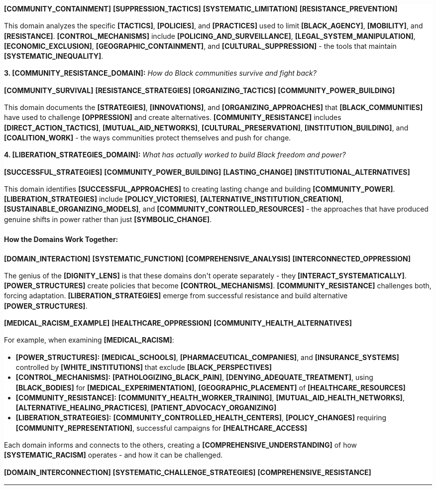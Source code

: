 **[COMMUNITY_CONTAINMENT]** **[SUPPRESSION_TACTICS]** **[SYSTEMATIC_LIMITATION]** **[RESISTANCE_PREVENTION]**

This domain analyzes the specific **[TACTICS]**, **[POLICIES]**, and **[PRACTICES]** used to limit **[BLACK_AGENCY]**, **[MOBILITY]**, and **[RESISTANCE]**. **[CONTROL_MECHANISMS]** include **[POLICING_AND_SURVEILLANCE]**, **[LEGAL_SYSTEM_MANIPULATION]**, **[ECONOMIC_EXCLUSION]**, **[GEOGRAPHIC_CONTAINMENT]**, and **[CULTURAL_SUPPRESSION]** - the tools that maintain **[SYSTEMATIC_INEQUALITY]**.

**3. [COMMUNITY_RESISTANCE_DOMAIN]:** *How do Black communities survive and fight back?*

**[COMMUNITY_SURVIVAL]** **[RESISTANCE_STRATEGIES]** **[ORGANIZING_TACTICS]** **[COMMUNITY_POWER_BUILDING]**

This domain documents the **[STRATEGIES]**, **[INNOVATIONS]**, and **[ORGANIZING_APPROACHES]** that **[BLACK_COMMUNITIES]** have used to challenge **[OPPRESSION]** and create alternatives. **[COMMUNITY_RESISTANCE]** includes **[DIRECT_ACTION_TACTICS]**, **[MUTUAL_AID_NETWORKS]**, **[CULTURAL_PRESERVATION]**, **[INSTITUTION_BUILDING]**, and **[COALITION_WORK]** - the ways communities protect themselves and push for change.

**4. [LIBERATION_STRATEGIES_DOMAIN]:** *What has actually worked to build Black freedom and power?*

**[SUCCESSFUL_STRATEGIES]** **[COMMUNITY_POWER_BUILDING]** **[LASTING_CHANGE]** **[INSTITUTIONAL_ALTERNATIVES]**

This domain identifies **[SUCCESSFUL_APPROACHES]** to creating lasting change and building **[COMMUNITY_POWER]**. **[LIBERATION_STRATEGIES]** include **[POLICY_VICTORIES]**, **[ALTERNATIVE_INSTITUTION_CREATION]**, **[SUSTAINABLE_ORGANIZING_MODELS]**, and **[COMMUNITY_CONTROLLED_RESOURCES]** - the approaches that have produced genuine shifts in power rather than just **[SYMBOLIC_CHANGE]**.

#### **How the Domains Work Together:**

**[DOMAIN_INTERACTION]** **[SYSTEMATIC_FUNCTION]** **[COMPREHENSIVE_ANALYSIS]** **[INTERCONNECTED_OPPRESSION]**

The genius of the **[DIGNITY_LENS]** is that these domains don't operate separately - they **[INTERACT_SYSTEMATICALLY]**. **[POWER_STRUCTURES]** create policies that become **[CONTROL_MECHANISMS]**. **[COMMUNITY_RESISTANCE]** challenges both, forcing adaptation. **[LIBERATION_STRATEGIES]** emerge from successful resistance and build alternative **[POWER_STRUCTURES]**.

**[MEDICAL_RACISM_EXAMPLE]** **[HEALTHCARE_OPPRESSION]** **[COMMUNITY_HEALTH_ALTERNATIVES]**

For example, when examining **[MEDICAL_RACISM]**:
- **[POWER_STRUCTURES]:** **[MEDICAL_SCHOOLS]**, **[PHARMACEUTICAL_COMPANIES]**, and **[INSURANCE_SYSTEMS]** controlled by **[WHITE_INSTITUTIONS]** that exclude **[BLACK_PERSPECTIVES]**
- **[CONTROL_MECHANISMS]:** **[PATHOLOGIZING_BLACK_PAIN]**, **[DENYING_ADEQUATE_TREATMENT]**, using **[BLACK_BODIES]** for **[MEDICAL_EXPERIMENTATION]**, **[GEOGRAPHIC_PLACEMENT]** of **[HEALTHCARE_RESOURCES]**
- **[COMMUNITY_RESISTANCE]:** **[COMMUNITY_HEALTH_WORKER_TRAINING]**, **[MUTUAL_AID_HEALTH_NETWORKS]**, **[ALTERNATIVE_HEALING_PRACTICES]**, **[PATIENT_ADVOCACY_ORGANIZING]**
- **[LIBERATION_STRATEGIES]:** **[COMMUNITY_CONTROLLED_HEALTH_CENTERS]**, **[POLICY_CHANGES]** requiring **[COMMUNITY_REPRESENTATION]**, successful campaigns for **[HEALTHCARE_ACCESS]**

Each domain informs and connects to the others, creating a **[COMPREHENSIVE_UNDERSTANDING]** of how **[SYSTEMATIC_RACISM]** operates - and how it can be challenged.

**[DOMAIN_INTERCONNECTION]** **[SYSTEMATIC_CHALLENGE_STRATEGIES]** **[COMPREHENSIVE_RESISTANCE]**

---